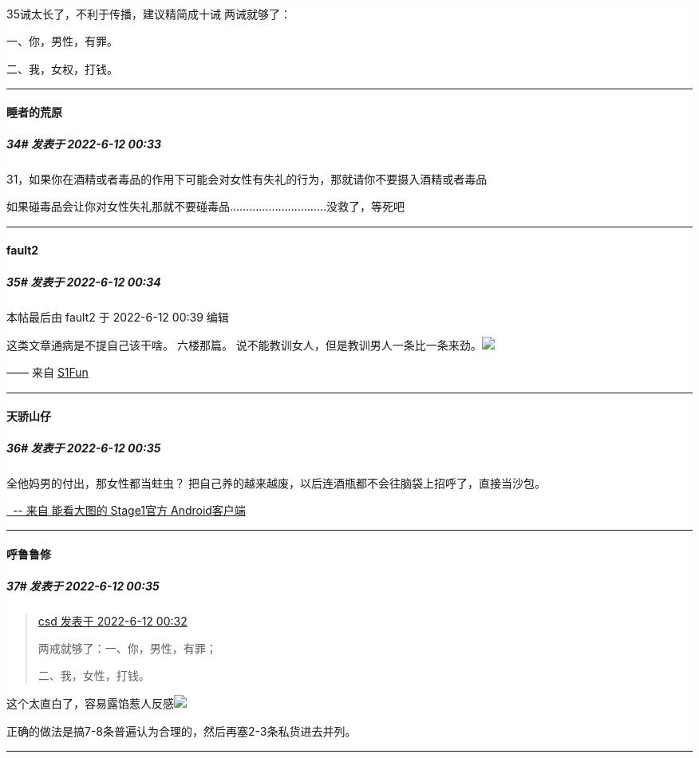 35诫太长了，不利于传播，建议精简成十诫</blockquote>
两诫就够了：

一、你，男性，有罪。

二、我，女权，打钱。

*****

####  睡者的荒原  
##### 34#       发表于 2022-6-12 00:33

31，如果你在酒精或者毒品的作用下可能会对女性有失礼的行为，那就请你不要摄入酒精或者毒品

如果碰毒品会让你对女性失礼那就不要碰毒品…………………………没救了，等死吧

*****

####  fault2  
##### 35#       发表于 2022-6-12 00:34

 本帖最后由 fault2 于 2022-6-12 00:39 编辑 

这类文章通病是不提自己该干啥。
六楼那篇。
说不能教训女人，但是教训男人一条比一条来劲。<img src="https://static.saraba1st.com/image/smiley/face2017/034.png" referrerpolicy="no-referrer">

—— 来自 [S1Fun](https://s1fun.koalcat.com)

*****

####  天骄山仔  
##### 36#       发表于 2022-6-12 00:35

全他妈男的付出，那女性都当蛀虫？
把自己养的越来越废，以后连酒瓶都不会往脑袋上招呼了，直接当沙包。

[  -- 来自 能看大图的 Stage1官方 Android客户端](https://www.coolapk.com/apk/140634)

*****

####  呼鲁鲁修  
##### 37#       发表于 2022-6-12 00:35

<blockquote><a href="httphttps://bbs.saraba1st.com/2b/forum.php?mod=redirect&amp;goto=findpost&amp;pid=56226908&amp;ptid=2075143" target="_blank">csd 发表于 2022-6-12 00:32</a>

两戒就够了：一、你，男性，有罪；

二、我，女性，打钱。</blockquote>
这个太直白了，容易露馅惹人反感<img src="https://static.saraba1st.com/image/smiley/face2017/067.png" referrerpolicy="no-referrer">

正确的做法是搞7-8条普遍认为合理的，然后再塞2-3条私货进去并列。

*****
